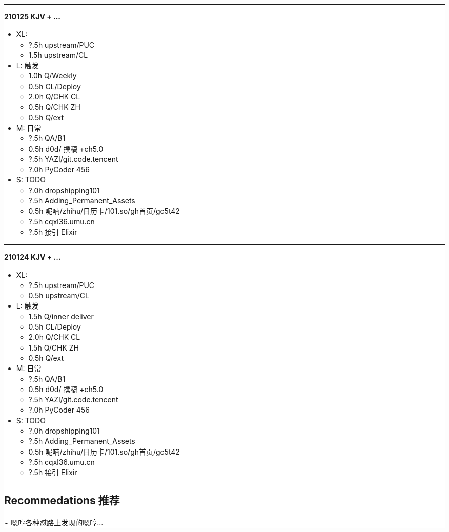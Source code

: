 -------------------------------------
**210125 KJV + ...**

- XL: 
    + ?.5h upstream/PUC
    + 1.5h upstream/CL
- L: 触发
    + 1.0h Q/Weekly
    + 0.5h CL/Deploy
    + 2.0h Q/CHK CL
    + 0.5h Q/CHK ZH
    + 0.5h Q/ext
- M: 日常
    + ?.5h QA/B1
    + 0.5h d0d/ 撰稿 +ch5.0
    + ?.5h YAZI/git.code.tencent
    + ?.0h PyCoder 456
- S: TODO
    + ?.0h dropshipping101
    + ?.5h Adding_Permanent_Assets
    + 0.5h 呢喃/zhihu/日历卡/101.so/gh首页/gc5t42
    + ?.5h cqxl36.umu.cn
    + ?.5h 接引 Elixir


-------------------------------------
**210124 KJV + ...**

- XL: 
    + ?.5h upstream/PUC
    + 0.5h upstream/CL
- L: 触发
    + 1.5h Q/inner deliver
    + 0.5h CL/Deploy
    + 2.0h Q/CHK CL
    + 1.5h Q/CHK ZH
    + 0.5h Q/ext
- M: 日常
    + ?.5h QA/B1
    + 0.5h d0d/ 撰稿 +ch5.0
    + ?.5h YAZI/git.code.tencent
    + ?.0h PyCoder 456
- S: TODO
    + ?.0h dropshipping101
    + ?.5h Adding_Permanent_Assets
    + 0.5h 呢喃/zhihu/日历卡/101.so/gh首页/gc5t42
    + ?.5h cqxl36.umu.cn
    + ?.5h 接引 Elixir




## Recommedations 推荐 
~ 嗯哼各种怼路上发现的嗯哼...

